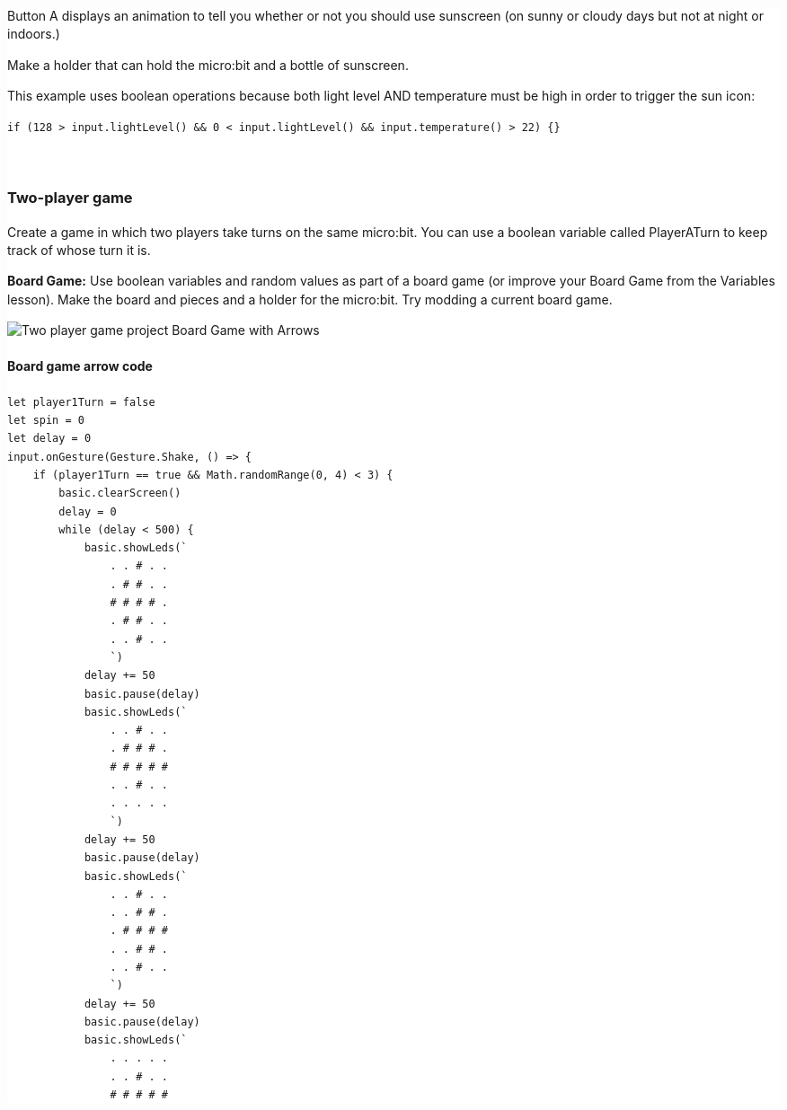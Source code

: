 Button A displays an animation to tell you whether or not you should use sunscreen (on sunny or cloudy days but not at night or indoors.)

Make a holder that can hold the micro:bit and a bottle of sunscreen.

This example uses boolean operations because both light level AND temperature must be high in order to trigger the sun icon:

```block
if (128 > input.lightLevel() && 0 < input.lightLevel() && input.temperature() > 22) {}
```
 
### Two-player game

Create a game in which two players take turns on the same micro:bit. You can use a boolean variable called PlayerATurn to keep track of whose turn it is.

**Board Game:** Use boolean variables and random values as part of a board game (or improve your Board Game from the Variables lesson). Make the board and pieces and a holder for the micro:bit. Try modding a current board game.

![Two player game project](/static/courses/csintro/booleans/two-player-game.png)
Board Game with Arrows

#### Board game arrow code

```blocks
let player1Turn = false
let spin = 0
let delay = 0
input.onGesture(Gesture.Shake, () => {
    if (player1Turn == true && Math.randomRange(0, 4) < 3) {
        basic.clearScreen()
        delay = 0
        while (delay < 500) {
            basic.showLeds(`
                . . # . .
                . # # . .
                # # # # .
                . # # . .
                . . # . .
                `)
            delay += 50
            basic.pause(delay)
            basic.showLeds(`
                . . # . .
                . # # # .
                # # # # #
                . . # . .
                . . . . .
                `)
            delay += 50
            basic.pause(delay)
            basic.showLeds(`
                . . # . .
                . . # # .
                . # # # #
                . . # # .
                . . # . .
                `)
            delay += 50
            basic.pause(delay)
            basic.showLeds(`
                . . . . .
                . . # . .
                # # # # #
```